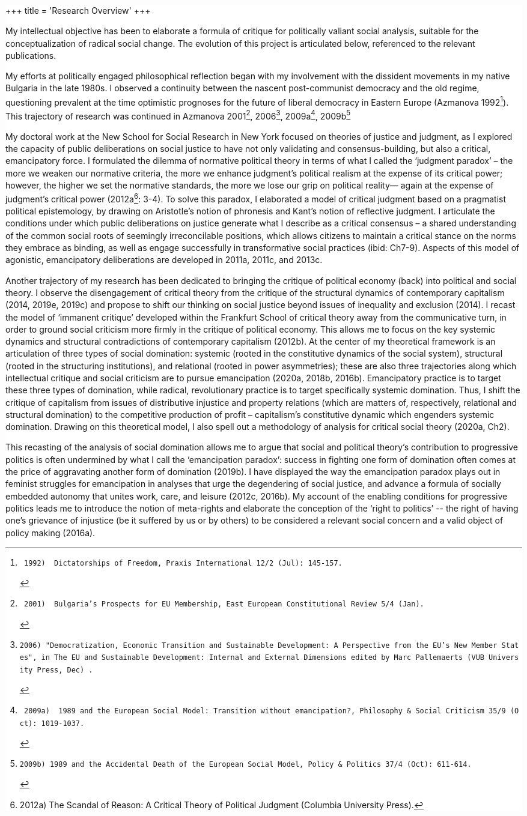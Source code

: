 +++
title = 'Research Overview'
+++

 My intellectual objective has been to elaborate a formula of critique for politically valiant social analysis, suitable for the conceptualization of radical social change. The evolution of this project is articulated below, referenced to the relevant publications.

My efforts at politically engaged philosophical reflection began with my involvement with the dissident movements in my native Bulgaria in the late 1980s. I observed a continuity between the nascent post-communist democracy and the old regime, questioning prevalent at the time optimistic prognoses for the future of liberal democracy in Eastern Europe (Azmanova 1992[^1]). This trajectory of research was continued in Azmanova 2001[^2], 2006[^3], 2009a[^4], 2009b[^5]

My doctoral work at the New School for Social Research in New York focused on theories of justice and judgment, as I explored the capacity of public deliberations on social justice to have not only validating and consensus-building, but also a critical, emancipatory force. I formulated the dilemma of normative political theory in terms of what I called the ‘judgment paradox’ – the more we weaken our normative criteria, the more we enhance judgment’s political realism at the expense of its critical power; however, the higher we set the normative standards, the more we lose our grip on political reality— again at the expense of judgment’s critical power (2012a[^6]: 3-4). To solve this paradox, I elaborated a model of critical judgment based on a pragmatist political epistemology, by drawing on Aristotle’s notion of phronesis and Kant’s notion of reflective judgment. I articulate the conditions under which public deliberations on justice generate what I describe as a critical consensus – a shared understanding of the common social roots of seemingly irreconcilable positions, which allows citizens to maintain a critical stance on the norms they embrace as binding, as well as engage successfully in transformative social practices (ibid: Ch7-9). Aspects of this model of agonistic, emancipatory deliberations are developed in 2011a, 2011c, and 2013c.

Another trajectory of my research has been dedicated to bringing the critique of political economy (back) into political and social theory. I observe the disengagement of critical theory from the critique of the structural dynamics of contemporary capitalism (2014, 2019e, 2019c) and propose to shift our thinking on social justice beyond issues of inequality and exclusion (2014). I recast the model of ‘immanent critique’ developed within the Frankfurt School of critical theory away from the communicative turn, in order to ground social criticism more firmly in the critique of political economy. This allows me to focus on the key systemic dynamics and structural contradictions of contemporary capitalism (2012b). At the center of my theoretical framework is an articulation of three types of social domination: systemic (rooted in the constitutive dynamics of the social system), structural (rooted in the structuring institutions), and relational (rooted in power asymmetries); these are also three trajectories along which intellectual critique and social criticism are to pursue emancipation (2020a, 2018b, 2016b). Emancipatory practice is to target these three types of domination, while radical, revolutionary practice is to target specifically systemic domination. Thus, I shift the critique of capitalism from issues of distributive injustice and property relations (which are matters of, respectively, relational and structural domination) to the competitive production of profit – capitalism’s constitutive dynamic which engenders systemic domination. Drawing on this theoretical model, I also spell out a methodology of analysis for critical social theory (2020a, Ch2).

This recasting of the analysis of social domination allows me to argue that social and political theory’s contribution to progressive politics is often undermined by what I call the ‘emancipation paradox’: success in fighting one form of domination often comes at the price of aggravating another form of domination (2019b). I have displayed the way the emancipation paradox plays out in feminist struggles for emancipation in analyses that urge the degendering of social justice, and advance a formula of socially embedded autonomy that unites work, care, and leisure (2012c, 2016b). My account of the enabling conditions for progressive politics leads me to introduce the notion of meta-rights and elaborate the conception of the ‘right to politics’ -- the right of having one’s grievance of injustice (be it suffered by us or by others) to be considered a relevant social concern and a valid object of policy making (2016a).


[^6]:   2012a) The Scandal of Reason: A Critical Theory of Political Judgment (Columbia University Press).
[^5]:    2009b) 1989 and the Accidental Death of the European Social Model, Policy & Politics 37/4 (Oct): 611-614.
[^4]:     2009a)  1989 and the European Social Model: Transition without emancipation?, Philosophy & Social Criticism 35/9 (Oct): 1019-1037.
[^3]:    2006) "Democratization, Economic Transition and Sustainable Development: A Perspective from the EU’s New Member States", in The EU and Sustainable Development: Internal and External Dimensions edited by Marc Pallemaerts (VUB University Press, Dec) .
[^2]:     2001)  Bulgaria’s Prospects for EU Membership, East European Constitutional Review 5/4 (Jan).
[^1]:     1992)  Dictatorships of Freedom, Praxis International 12/2 (Jul): 145-157.
